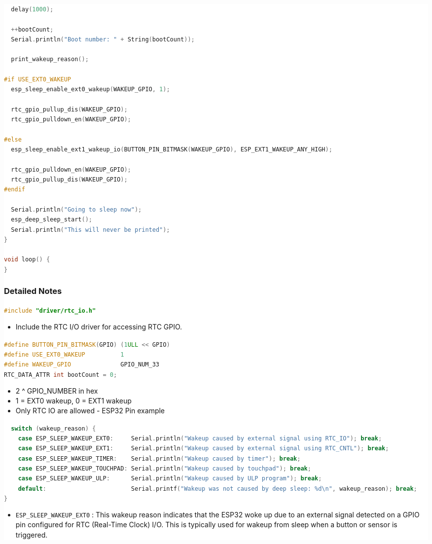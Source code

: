 ```cpp
  delay(1000); 

  ++bootCount;
  Serial.println("Boot number: " + String(bootCount));

  print_wakeup_reason();

#if USE_EXT0_WAKEUP
  esp_sleep_enable_ext0_wakeup(WAKEUP_GPIO, 1); 

  rtc_gpio_pullup_dis(WAKEUP_GPIO);
  rtc_gpio_pulldown_en(WAKEUP_GPIO);

#else 
  esp_sleep_enable_ext1_wakeup_io(BUTTON_PIN_BITMASK(WAKEUP_GPIO), ESP_EXT1_WAKEUP_ANY_HIGH);

  rtc_gpio_pulldown_en(WAKEUP_GPIO); 
  rtc_gpio_pullup_dis(WAKEUP_GPIO);   
#endif

  Serial.println("Going to sleep now");
  esp_deep_sleep_start();
  Serial.println("This will never be printed");
}

void loop() {
}
```

### Detailed Notes

```cpp
#include "driver/rtc_io.h"
```
- Include the RTC I/O driver for accessing RTC GPIO.

```cpp
#define BUTTON_PIN_BITMASK(GPIO) (1ULL << GPIO)  
#define USE_EXT0_WAKEUP          1              
#define WAKEUP_GPIO              GPIO_NUM_33    
RTC_DATA_ATTR int bootCount = 0;
```

-  2 ^ GPIO_NUMBER in hex
-  1 = EXT0 wakeup, 0 = EXT1 wakeup
-  Only RTC IO are allowed - ESP32 Pin example



```cpp
  switch (wakeup_reason) {
    case ESP_SLEEP_WAKEUP_EXT0:     Serial.println("Wakeup caused by external signal using RTC_IO"); break;
    case ESP_SLEEP_WAKEUP_EXT1:     Serial.println("Wakeup caused by external signal using RTC_CNTL"); break;
    case ESP_SLEEP_WAKEUP_TIMER:    Serial.println("Wakeup caused by timer"); break;
    case ESP_SLEEP_WAKEUP_TOUCHPAD: Serial.println("Wakeup caused by touchpad"); break;
    case ESP_SLEEP_WAKEUP_ULP:      Serial.println("Wakeup caused by ULP program"); break;
    default:                        Serial.printf("Wakeup was not caused by deep sleep: %d\n", wakeup_reason); break;
}
```
- `ESP_SLEEP_WAKEUP_EXT0` : This wakeup reason indicates that the ESP32 woke up due to an external signal detected on a GPIO pin configured for RTC (Real-Time Clock) I/O. This is typically used for wakeup from sleep when a button or sensor is triggered.